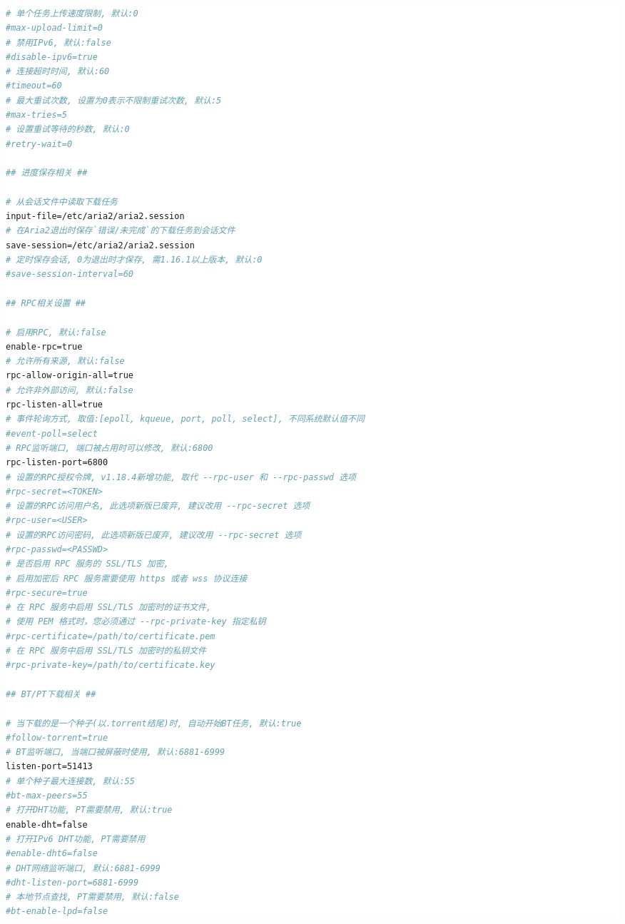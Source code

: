 ```bash
# 单个任务上传速度限制, 默认:0
#max-upload-limit=0
# 禁用IPv6, 默认:false
#disable-ipv6=true
# 连接超时时间, 默认:60
#timeout=60
# 最大重试次数, 设置为0表示不限制重试次数, 默认:5
#max-tries=5
# 设置重试等待的秒数, 默认:0
#retry-wait=0

## 进度保存相关 ##

# 从会话文件中读取下载任务
input-file=/etc/aria2/aria2.session
# 在Aria2退出时保存`错误/未完成`的下载任务到会话文件
save-session=/etc/aria2/aria2.session
# 定时保存会话, 0为退出时才保存, 需1.16.1以上版本, 默认:0
#save-session-interval=60

## RPC相关设置 ##

# 启用RPC, 默认:false
enable-rpc=true
# 允许所有来源, 默认:false
rpc-allow-origin-all=true
# 允许非外部访问, 默认:false
rpc-listen-all=true
# 事件轮询方式, 取值:[epoll, kqueue, port, poll, select], 不同系统默认值不同
#event-poll=select
# RPC监听端口, 端口被占用时可以修改, 默认:6800
rpc-listen-port=6800
# 设置的RPC授权令牌, v1.18.4新增功能, 取代 --rpc-user 和 --rpc-passwd 选项
#rpc-secret=<TOKEN>
# 设置的RPC访问用户名, 此选项新版已废弃, 建议改用 --rpc-secret 选项
#rpc-user=<USER>
# 设置的RPC访问密码, 此选项新版已废弃, 建议改用 --rpc-secret 选项
#rpc-passwd=<PASSWD>
# 是否启用 RPC 服务的 SSL/TLS 加密,
# 启用加密后 RPC 服务需要使用 https 或者 wss 协议连接
#rpc-secure=true
# 在 RPC 服务中启用 SSL/TLS 加密时的证书文件,
# 使用 PEM 格式时，您必须通过 --rpc-private-key 指定私钥
#rpc-certificate=/path/to/certificate.pem
# 在 RPC 服务中启用 SSL/TLS 加密时的私钥文件
#rpc-private-key=/path/to/certificate.key

## BT/PT下载相关 ##

# 当下载的是一个种子(以.torrent结尾)时, 自动开始BT任务, 默认:true
#follow-torrent=true
# BT监听端口, 当端口被屏蔽时使用, 默认:6881-6999
listen-port=51413
# 单个种子最大连接数, 默认:55
#bt-max-peers=55
# 打开DHT功能, PT需要禁用, 默认:true
enable-dht=false
# 打开IPv6 DHT功能, PT需要禁用
#enable-dht6=false
# DHT网络监听端口, 默认:6881-6999
#dht-listen-port=6881-6999
# 本地节点查找, PT需要禁用, 默认:false
#bt-enable-lpd=false
```